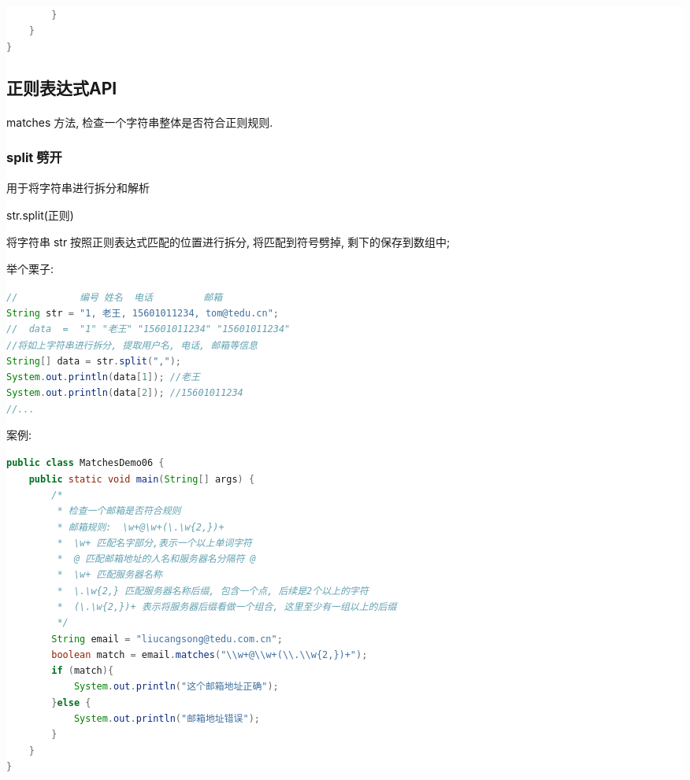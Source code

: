 ```JAVA
        }
    }
}

```



## 正则表达式API

matches 方法, 检查一个字符串整体是否符合正则规则. 



### split 劈开 

用于将字符串进行拆分和解析

str.split(正则)

将字符串 str 按照正则表达式匹配的位置进行拆分, 将匹配到符号劈掉, 剩下的保存到数组中;

举个栗子:

```java
//           编号 姓名  电话         邮箱
String str = "1, 老王, 15601011234, tom@tedu.cn";
//  data  =  "1" "老王" "15601011234" "15601011234"
//将如上字符串进行拆分, 提取用户名, 电话, 邮箱等信息
String[] data = str.split(",");
System.out.println(data[1]); //老王
System.out.println(data[2]); //15601011234
//...
```

案例:

```java
public class MatchesDemo06 {
    public static void main(String[] args) {
        /*
         * 检查一个邮箱是否符合规则
         * 邮箱规则:  \w+@\w+(\.\w{2,})+
         *  \w+ 匹配名字部分,表示一个以上单词字符
         *  @ 匹配邮箱地址的人名和服务器名分隔符 @
         *  \w+ 匹配服务器名称
         *  \.\w{2,} 匹配服务器名称后缀, 包含一个点, 后续是2个以上的字符
         *  (\.\w{2,})+ 表示将服务器后缀看做一个组合, 这里至少有一组以上的后缀
         */
        String email = "liucangsong@tedu.com.cn";
        boolean match = email.matches("\\w+@\\w+(\\.\\w{2,})+");
        if (match){
            System.out.println("这个邮箱地址正确");
        }else {
            System.out.println("邮箱地址错误");
        }
    }
}

```
